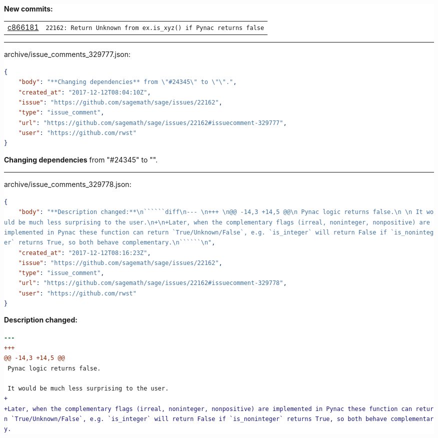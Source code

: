 <a id='comment:24'></a>
**New commits:**
<table><tr><td><a href="https://github.com/sagemath/sagetrac-mirror/commit/c86618152fad77de88f8e07c74770adc72c20e8a">c866181</a></td><td><code>22162: Return Unknown from ex.is_xyz() if Pynac returns false</code></td></tr></table>




---

archive/issue_comments_329777.json:
```json
{
    "body": "**Changing dependencies** from \"#24345\" to \"\".",
    "created_at": "2017-12-12T08:04:10Z",
    "issue": "https://github.com/sagemath/sage/issues/22162",
    "type": "issue_comment",
    "url": "https://github.com/sagemath/sage/issues/22162#issuecomment-329777",
    "user": "https://github.com/rwst"
}
```

**Changing dependencies** from "#24345" to "".



---

archive/issue_comments_329778.json:
```json
{
    "body": "**Description changed:**\n``````diff\n--- \n+++ \n@@ -14,3 +14,5 @@\n Pynac logic returns false.\n \n It would be much less surprising to the user.\n+\n+Later, when the complementary flags (irreal, noninteger, nonpositive) are implemented in Pynac these function can return `True/Unknown/False`, e.g. `is_integer` will return False if `is_noninteger` returns True, so both behave complementary.\n``````\n",
    "created_at": "2017-12-12T08:16:23Z",
    "issue": "https://github.com/sagemath/sage/issues/22162",
    "type": "issue_comment",
    "url": "https://github.com/sagemath/sage/issues/22162#issuecomment-329778",
    "user": "https://github.com/rwst"
}
```

**Description changed:**
``````diff
--- 
+++ 
@@ -14,3 +14,5 @@
 Pynac logic returns false.
 
 It would be much less surprising to the user.
+
+Later, when the complementary flags (irreal, noninteger, nonpositive) are implemented in Pynac these function can return `True/Unknown/False`, e.g. `is_integer` will return False if `is_noninteger` returns True, so both behave complementary.
``````
